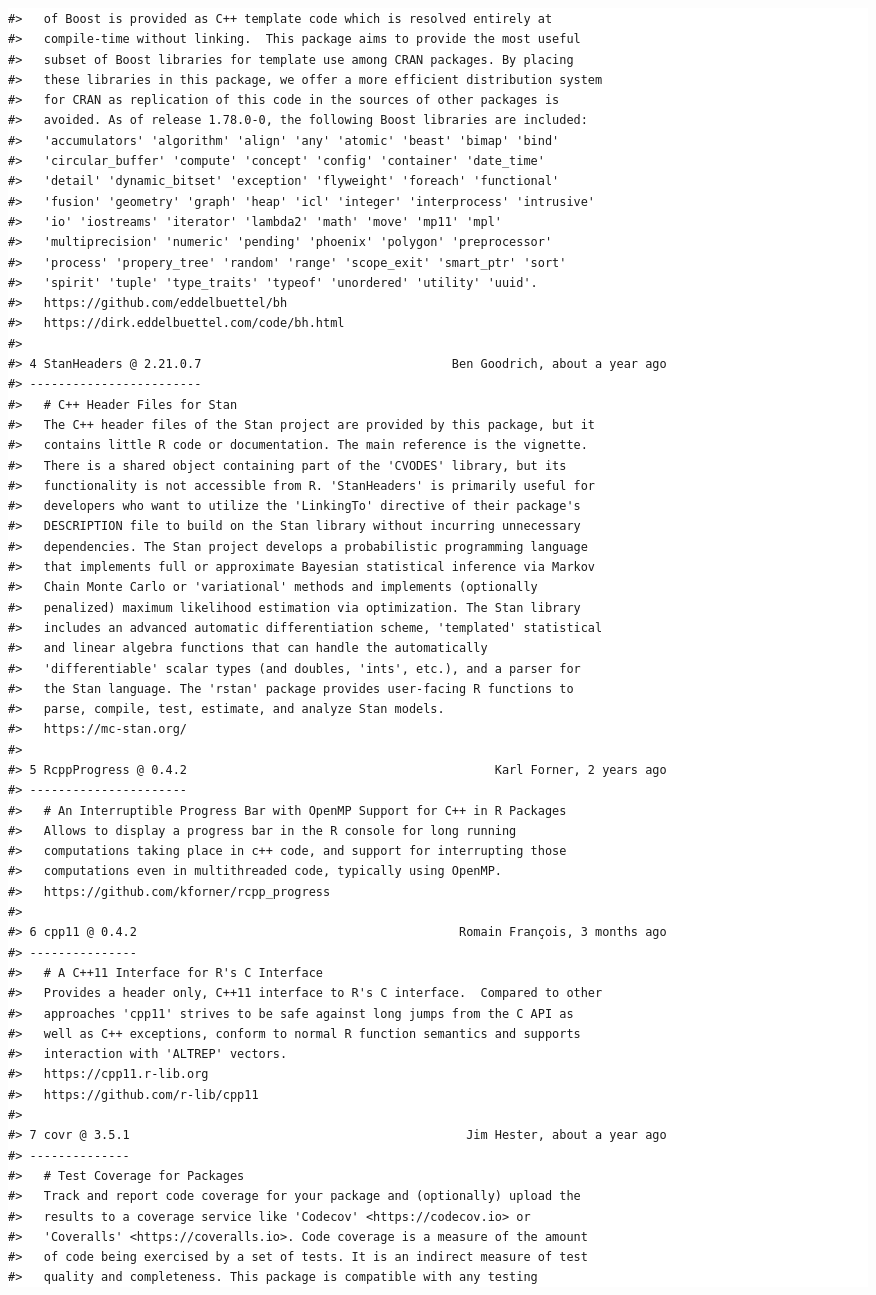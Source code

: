 ````
#>   of Boost is provided as C++ template code which is resolved entirely at
#>   compile-time without linking.  This package aims to provide the most useful
#>   subset of Boost libraries for template use among CRAN packages. By placing
#>   these libraries in this package, we offer a more efficient distribution system
#>   for CRAN as replication of this code in the sources of other packages is
#>   avoided. As of release 1.78.0-0, the following Boost libraries are included:
#>   'accumulators' 'algorithm' 'align' 'any' 'atomic' 'beast' 'bimap' 'bind'
#>   'circular_buffer' 'compute' 'concept' 'config' 'container' 'date_time'
#>   'detail' 'dynamic_bitset' 'exception' 'flyweight' 'foreach' 'functional'
#>   'fusion' 'geometry' 'graph' 'heap' 'icl' 'integer' 'interprocess' 'intrusive'
#>   'io' 'iostreams' 'iterator' 'lambda2' 'math' 'move' 'mp11' 'mpl'
#>   'multiprecision' 'numeric' 'pending' 'phoenix' 'polygon' 'preprocessor'
#>   'process' 'propery_tree' 'random' 'range' 'scope_exit' 'smart_ptr' 'sort'
#>   'spirit' 'tuple' 'type_traits' 'typeof' 'unordered' 'utility' 'uuid'.
#>   https://github.com/eddelbuettel/bh
#>   https://dirk.eddelbuettel.com/code/bh.html
#> 
#> 4 StanHeaders @ 2.21.0.7                                   Ben Goodrich, about a year ago
#> ------------------------
#>   # C++ Header Files for Stan
#>   The C++ header files of the Stan project are provided by this package, but it
#>   contains little R code or documentation. The main reference is the vignette.
#>   There is a shared object containing part of the 'CVODES' library, but its
#>   functionality is not accessible from R. 'StanHeaders' is primarily useful for
#>   developers who want to utilize the 'LinkingTo' directive of their package's
#>   DESCRIPTION file to build on the Stan library without incurring unnecessary
#>   dependencies. The Stan project develops a probabilistic programming language
#>   that implements full or approximate Bayesian statistical inference via Markov
#>   Chain Monte Carlo or 'variational' methods and implements (optionally
#>   penalized) maximum likelihood estimation via optimization. The Stan library
#>   includes an advanced automatic differentiation scheme, 'templated' statistical
#>   and linear algebra functions that can handle the automatically
#>   'differentiable' scalar types (and doubles, 'ints', etc.), and a parser for
#>   the Stan language. The 'rstan' package provides user-facing R functions to
#>   parse, compile, test, estimate, and analyze Stan models.
#>   https://mc-stan.org/
#> 
#> 5 RcppProgress @ 0.4.2                                           Karl Forner, 2 years ago
#> ----------------------
#>   # An Interruptible Progress Bar with OpenMP Support for C++ in R Packages
#>   Allows to display a progress bar in the R console for long running
#>   computations taking place in c++ code, and support for interrupting those
#>   computations even in multithreaded code, typically using OpenMP.
#>   https://github.com/kforner/rcpp_progress
#> 
#> 6 cpp11 @ 0.4.2                                             Romain François, 3 months ago
#> ---------------
#>   # A C++11 Interface for R's C Interface
#>   Provides a header only, C++11 interface to R's C interface.  Compared to other
#>   approaches 'cpp11' strives to be safe against long jumps from the C API as
#>   well as C++ exceptions, conform to normal R function semantics and supports
#>   interaction with 'ALTREP' vectors.
#>   https://cpp11.r-lib.org
#>   https://github.com/r-lib/cpp11
#> 
#> 7 covr @ 3.5.1                                               Jim Hester, about a year ago
#> --------------
#>   # Test Coverage for Packages
#>   Track and report code coverage for your package and (optionally) upload the
#>   results to a coverage service like 'Codecov' <https://codecov.io> or
#>   'Coveralls' <https://coveralls.io>. Code coverage is a measure of the amount
#>   of code being exercised by a set of tests. It is an indirect measure of test
#>   quality and completeness. This package is compatible with any testing
````